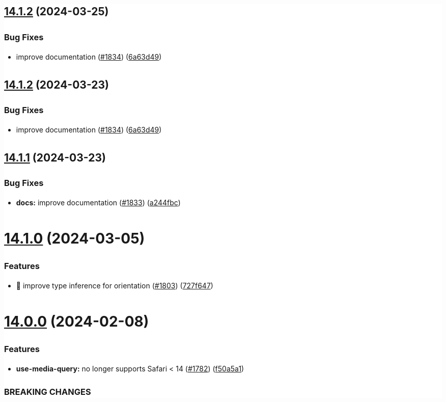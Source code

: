 ## [14.1.2](https://github.com/mg901/styled-breakpoints/compare/v14.1.1...v14.1.2) (2024-03-25)


### Bug Fixes

* improve documentation ([#1834](https://github.com/mg901/styled-breakpoints/issues/1834)) ([6a63d49](https://github.com/mg901/styled-breakpoints/commit/6a63d490f88213b95d5fa4233ca0dce44b7f3391))

## [14.1.2](https://github.com/mg901/styled-breakpoints/compare/v14.1.1...v14.1.2) (2024-03-23)


### Bug Fixes

* improve documentation ([#1834](https://github.com/mg901/styled-breakpoints/issues/1834)) ([6a63d49](https://github.com/mg901/styled-breakpoints/commit/6a63d490f88213b95d5fa4233ca0dce44b7f3391))

## [14.1.1](https://github.com/mg901/styled-breakpoints/compare/v14.1.0...v14.1.1) (2024-03-23)


### Bug Fixes

* **docs:** improve documentation ([#1833](https://github.com/mg901/styled-breakpoints/issues/1833)) ([a244fbc](https://github.com/mg901/styled-breakpoints/commit/a244fbcd274310cfb8bc46db4ddaeccdaa65eaef))

# [14.1.0](https://github.com/mg901/styled-breakpoints/compare/v14.0.0...v14.1.0) (2024-03-05)


### Features

* 🎸 improve type inference for orientation ([#1803](https://github.com/mg901/styled-breakpoints/issues/1803)) ([727f647](https://github.com/mg901/styled-breakpoints/commit/727f647f0ed56d5f908656a24529bd8da554c4b7))

# [14.0.0](https://github.com/mg901/styled-breakpoints/compare/v13.1.4...v14.0.0) (2024-02-08)


### Features

* **use-media-query:** no longer supports Safari < 14 ([#1782](https://github.com/mg901/styled-breakpoints/issues/1782)) ([f50a5a1](https://github.com/mg901/styled-breakpoints/commit/f50a5a1bc681cb6bb15f6d7b1607870eb830ed5c))


### BREAKING CHANGES
